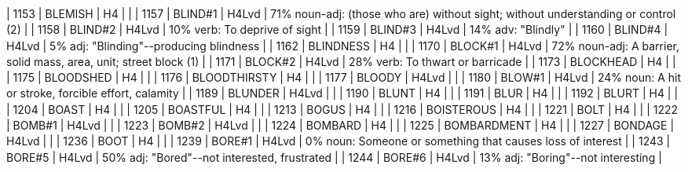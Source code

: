 |  1153 | BLEMISH          | H4       |                                                                                                                                                       |
|  1157 | BLIND#1          | H4Lvd    | 71% noun-adj: (those who are) without sight; without understanding or control (2)                                                                     |
|  1158 | BLIND#2          | H4Lvd    | 10% verb: To deprive of sight                                                                                                                         |
|  1159 | BLIND#3          | H4Lvd    | 14% adv: "Blindly"                                                                                                                                    |
|  1160 | BLIND#4          | H4Lvd    | 5% adj: "Blinding"--producing blindness                                                                                                               |
|  1162 | BLINDNESS        | H4       |                                                                                                                                                       |
|  1170 | BLOCK#1          | H4Lvd    | 72% noun-adj: A barrier, solid mass, area, unit; street block (1)                                                                                     |
|  1171 | BLOCK#2          | H4Lvd    | 28% verb: To thwart or barricade                                                                                                                      |
|  1173 | BLOCKHEAD        | H4       |                                                                                                                                                       |
|  1175 | BLOODSHED        | H4       |                                                                                                                                                       |
|  1176 | BLOODTHIRSTY     | H4       |                                                                                                                                                       |
|  1177 | BLOODY           | H4Lvd    |                                                                                                                                                       |
|  1180 | BLOW#1           | H4Lvd    | 24% noun: A hit or stroke, forcible effort, calamity                                                                                                  |
|  1189 | BLUNDER          | H4Lvd    |                                                                                                                                                       |
|  1190 | BLUNT            | H4       |                                                                                                                                                       |
|  1191 | BLUR             | H4       |                                                                                                                                                       |
|  1192 | BLURT            | H4       |                                                                                                                                                       |
|  1204 | BOAST            | H4       |                                                                                                                                                       |
|  1205 | BOASTFUL         | H4       |                                                                                                                                                       |
|  1213 | BOGUS            | H4       |                                                                                                                                                       |
|  1216 | BOISTEROUS       | H4       |                                                                                                                                                       |
|  1221 | BOLT             | H4       |                                                                                                                                                       |
|  1222 | BOMB#1           | H4Lvd    |                                                                                                                                                       |
|  1223 | BOMB#2           | H4Lvd    |                                                                                                                                                       |
|  1224 | BOMBARD          | H4       |                                                                                                                                                       |
|  1225 | BOMBARDMENT      | H4       |                                                                                                                                                       |
|  1227 | BONDAGE          | H4Lvd    |                                                                                                                                                       |
|  1236 | BOOT             | H4       |                                                                                                                                                       |
|  1239 | BORE#1           | H4Lvd    | 0% noun: Someone or something that causes loss of interest                                                                                            |
|  1243 | BORE#5           | H4Lvd    | 50% adj: "Bored"--not interested, frustrated                                                                                                          |
|  1244 | BORE#6           | H4Lvd    | 13% adj: "Boring"--not interesting                                                                                                                    |
